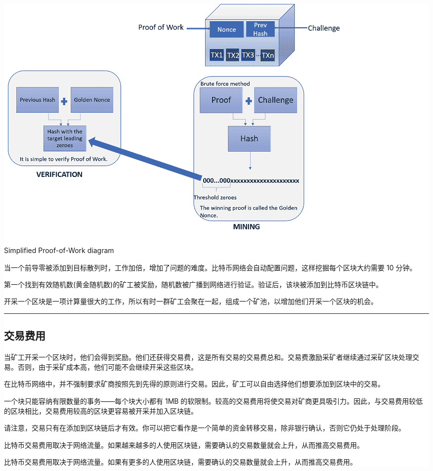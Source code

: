 ![Simplified Proof-of-Work diagram](img/d247851a874e3d316aaa9e1faef82e95.png)

Simplified Proof-of-Work diagram



当一个前导零被添加到目标散列时，工作加倍，增加了问题的难度。比特币网络会自动配置问题，这样挖掘每个区块大约需要 10 分钟。

第一个找到有效随机数(黄金随机数)的矿工被奖励，随机数被广播到网络进行验证。验证后，该块被添加到比特币区块链中。

开采一个区块是一项计算量很大的工作，所以有时一群矿工会聚在一起，组成一个矿池，以增加他们开采一个区块的机会。

* * *

## 交易费用

当矿工开采一个区块时，他们会得到奖励。他们还获得交易费，这是所有交易的交易费总和。交易费激励采矿者继续通过采矿区块处理交易。否则，由于采矿成本高，他们可能不会继续开采这些区块。

在比特币网络中，并不强制要求矿商按照先到先得的原则进行交易。因此，矿工可以自由选择他们想要添加到区块中的交易。

一个块只能容纳有限数量的事务——每个块大小都有 1MB 的软限制。较高的交易费用将使交易对矿商更具吸引力。因此，与交易费用较低的区块相比，交易费用较高的区块更容易被开采并加入区块链。

请注意，交易只有在添加到区块链后才有效。你可以把它看作是一个简单的资金转移交易，除非银行确认，否则它仍处于处理阶段。

比特币交易费用取决于网络流量。如果越来越多的人使用区块链，需要确认的交易数量就会上升，从而推高交易费用。

比特币交易费用取决于网络流量。如果有更多的人使用区块链，需要确认的交易数量就会上升，从而推高交易费用。
